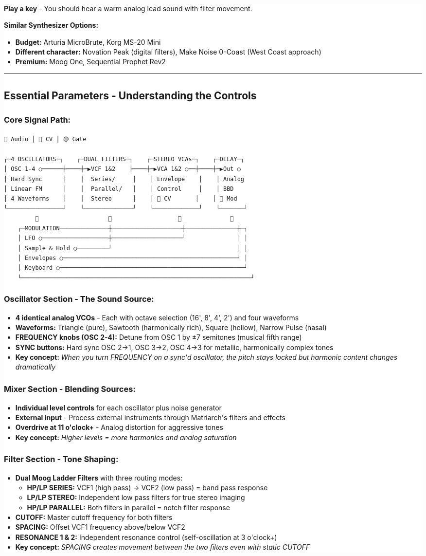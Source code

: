 **Play a key** - You should hear a warm analog lead sound with filter movement.

**Similar Synthesizer Options:**
- **Budget:** Arturia MicroBrute, Korg MS-20 Mini
- **Different character:** Novation Peak (digital filters), Make Noise 0-Coast (West Coast approach)  
- **Premium:** Moog One, Sequential Prophet Rev2

---

## Essential Parameters - Understanding the Controls

### Core Signal Path:
```
🔴 Audio │ 🔵 CV │ 🟡 Gate

┌─4 OSCILLATORS─┐    ┌─DUAL FILTERS─┐    ┌─STEREO VCAs─┐    ┌─DELAY─┐
│ OSC 1-4 ○──────┼────┼─▶VCF 1&2    ├────┼─▶VCA 1&2 ○──┼────┼─▶Out ○
│ Hard Sync      │    │  Series/     │    │ Envelope    │    │ Analog
│ Linear FM      │    │  Parallel/   │    │ Control     │    │ BBD    
│ 4 Waveforms    │    │  Stereo      │    │ 🔵 CV       │    │ 🔵 Mod 
└────────────────┘    └──────────────┘    └─────────────┘    └───────┘
         🔵                    🔵                   🔵              🔵
    ┌─MODULATION──────────────┼────────────────────┼───────────────┼─┐
    │ LFO ○───────────────────┼────────────────────┘               │ │
    │ Sample & Hold ○─────────┘                                    │ │
    │ Envelopes ○──────────────────────────────────────────────────┘ │
    │ Keyboard ○─────────────────────────────────────────────────────┘
    └──────────────────────────────────────────────────────────────────┘
```

### Oscillator Section - The Sound Source:
- **4 identical analog VCOs** - Each with octave selection (16', 8', 4', 2') and four waveforms
- **Waveforms:** Triangle (pure), Sawtooth (harmonically rich), Square (hollow), Narrow Pulse (nasal)
- **FREQUENCY knobs (OSC 2-4):** Detune from OSC 1 by ±7 semitones (musical fifth range)
- **SYNC buttons:** Hard sync OSC 2→1, OSC 3→2, OSC 4→3 for metallic, harmonically complex tones
- **Key concept:** *When you turn FREQUENCY on a sync'd oscillator, the pitch stays locked but harmonic content changes dramatically*

### Mixer Section - Blending Sources:
- **Individual level controls** for each oscillator plus noise generator
- **External input** - Process external instruments through Matriarch's filters and effects
- **Overdrive at 11 o'clock+** - Analog distortion for aggressive tones
- **Key concept:** *Higher levels = more harmonics and analog saturation*

### Filter Section - Tone Shaping:
- **Dual Moog Ladder Filters** with three routing modes:
  - **HP/LP SERIES:** VCF1 (high pass) → VCF2 (low pass) = band pass response
  - **LP/LP STEREO:** Independent low pass filters for true stereo imaging
  - **HP/LP PARALLEL:** Both filters in parallel = notch filter response
- **CUTOFF:** Master cutoff frequency for both filters
- **SPACING:** Offset VCF1 frequency above/below VCF2
- **RESONANCE 1 & 2:** Independent resonance control (self-oscillation at 3 o'clock+)
- **Key concept:** *SPACING creates movement between the two filters even with static CUTOFF*
